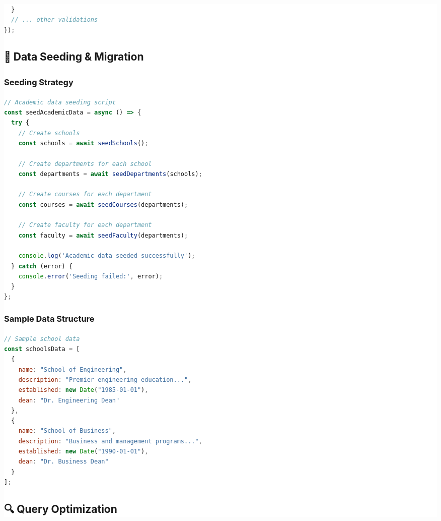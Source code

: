 ```javascript
  }
  // ... other validations
});
```

## 💾 Data Seeding & Migration

### Seeding Strategy
```typescript
// Academic data seeding script
const seedAcademicData = async () => {
  try {
    // Create schools
    const schools = await seedSchools();
    
    // Create departments for each school
    const departments = await seedDepartments(schools);
    
    // Create courses for each department
    const courses = await seedCourses(departments);
    
    // Create faculty for each department
    const faculty = await seedFaculty(departments);
    
    console.log('Academic data seeded successfully');
  } catch (error) {
    console.error('Seeding failed:', error);
  }
};
```

### Sample Data Structure
```javascript
// Sample school data
const schoolsData = [
  {
    name: "School of Engineering",
    description: "Premier engineering education...",
    established: new Date("1985-01-01"),
    dean: "Dr. Engineering Dean"
  },
  {
    name: "School of Business",
    description: "Business and management programs...",
    established: new Date("1990-01-01"), 
    dean: "Dr. Business Dean"
  }
];
```

## 🔍 Query Optimization
